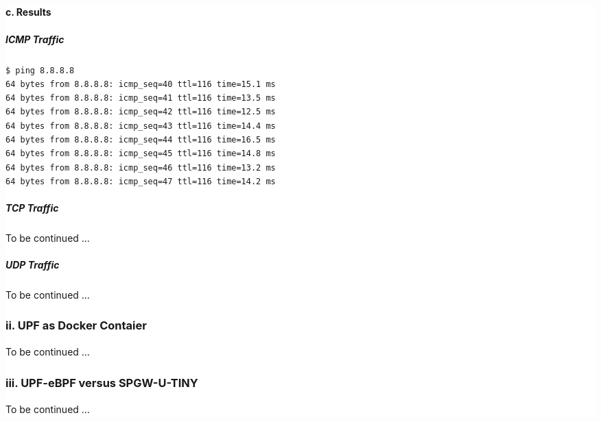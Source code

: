 
#### c. Results
#####  ICMP Traffic

```console
$ ping 8.8.8.8
64 bytes from 8.8.8.8: icmp_seq=40 ttl=116 time=15.1 ms
64 bytes from 8.8.8.8: icmp_seq=41 ttl=116 time=13.5 ms
64 bytes from 8.8.8.8: icmp_seq=42 ttl=116 time=12.5 ms
64 bytes from 8.8.8.8: icmp_seq=43 ttl=116 time=14.4 ms
64 bytes from 8.8.8.8: icmp_seq=44 ttl=116 time=16.5 ms
64 bytes from 8.8.8.8: icmp_seq=45 ttl=116 time=14.8 ms
64 bytes from 8.8.8.8: icmp_seq=46 ttl=116 time=13.2 ms
64 bytes from 8.8.8.8: icmp_seq=47 ttl=116 time=14.2 ms
```

##### TCP Traffic
To be continued ...
##### UDP Traffic
To be continued ...



### ii. UPF as Docker Contaier
To be continued ...


### iii. UPF-eBPF versus SPGW-U-TINY
To be continued ...
